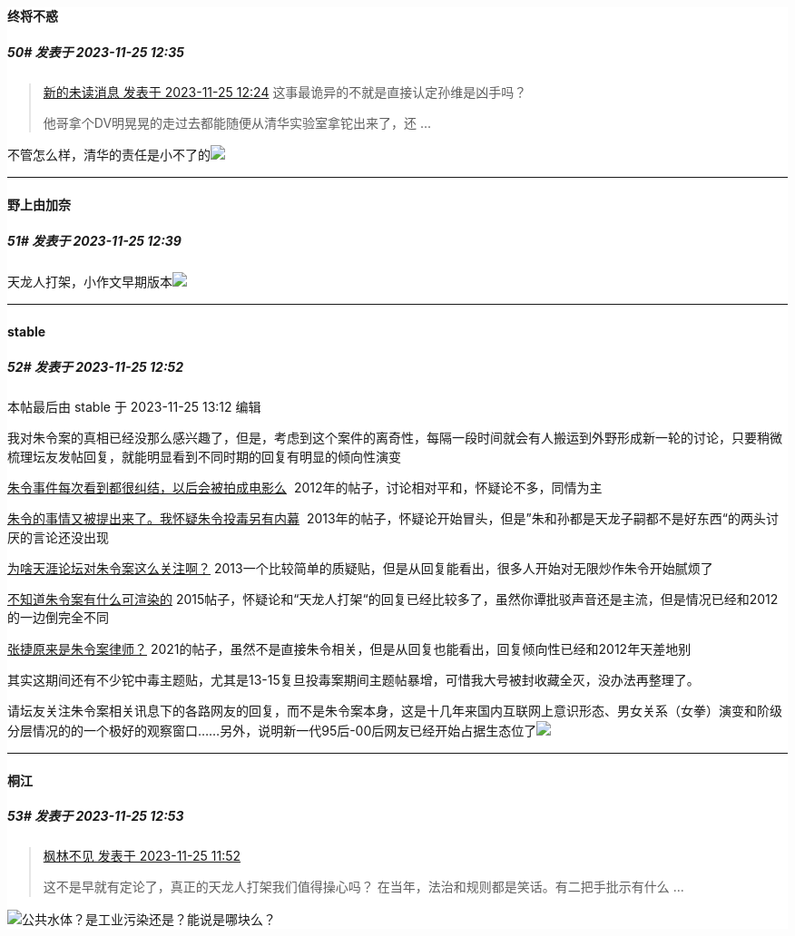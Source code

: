 ####  终将不惑  
##### 50#       发表于 2023-11-25 12:35

<blockquote><a href="httphttps://bbs.saraba1st.com/2b/forum.php?mod=redirect&amp;goto=findpost&amp;pid=63135231&amp;ptid=2161873" target="_blank">新的未读消息 发表于 2023-11-25 12:24</a>
这事最诡异的不就是直接认定孙维是凶手吗？

他哥拿个DV明晃晃的走过去都能随便从清华实验室拿铊出来了，还 ...</blockquote>
不管怎么样，清华的责任是小不了的<img src="https://static.saraba1st.com/image/smiley/face2017/001.png" referrerpolicy="no-referrer">

*****

####  野上由加奈  
##### 51#       发表于 2023-11-25 12:39

天龙人打架，小作文早期版本<img src="https://static.saraba1st.com/image/smiley/face2017/037.png" referrerpolicy="no-referrer">

*****

####  stable  
##### 52#       发表于 2023-11-25 12:52

 本帖最后由 stable 于 2023-11-25 13:12 编辑 

我对朱令案的真相已经没那么感兴趣了，但是，考虑到这个案件的离奇性，每隔一段时间就会有人搬运到外野形成新一轮的讨论，只要稍微梳理坛友发帖回复，就能明显看到不同时期的回复有明显的倾向性演变

[朱令事件每次看到都很纠结，以后会被拍成电影么](https://www.saraba1st.com/2b/thread-863817-1-1.html)  2012年的帖子，讨论相对平和，怀疑论不多，同情为主

[朱令的事情又被提出来了。我怀疑朱令投毒另有内幕](https://www.saraba1st.com/2b/thread-910876-1-1.html)  2013年的帖子，怀疑论开始冒头，但是”朱和孙都是天龙子嗣都不是好东西“的两头讨厌的言论还没出现

[为啥天涯论坛对朱令案这么关注啊？](https://www.saraba1st.com/2b/thread-923875-1-1.html) 2013一个比较简单的质疑贴，但是从回复能看出，很多人开始对无限炒作朱令开始腻烦了

[不知道朱令案有什么可渲染的](https://www.saraba1st.com/2b/thread-1150170-1-1.html) 2015帖子，怀疑论和“天龙人打架“的回复已经比较多了，虽然你谭批驳声音还是主流，但是情况已经和2012的一边倒完全不同

[张捷原来是朱令案律师？](https://www.saraba1st.com/2b/thread-2041128-1-1.html) 2021的帖子，虽然不是直接朱令相关，但是从回复也能看出，回复倾向性已经和2012年天差地别

其实这期间还有不少铊中毒主题贴，尤其是13-15复旦投毒案期间主题帖暴增，可惜我大号被封收藏全灭，没办法再整理了。

请坛友关注朱令案相关讯息下的各路网友的回复，而不是朱令案本身，这是十几年来国内互联网上意识形态、男女关系（女拳）演变和阶级分层情况的的一个极好的观察窗口……另外，说明新一代95后-00后网友已经开始占据生态位了<img src="https://static.saraba1st.com/image/smiley/face2017/067.png" referrerpolicy="no-referrer">

*****

####  桐江  
##### 53#       发表于 2023-11-25 12:53

<blockquote><a href="httphttps://bbs.saraba1st.com/2b/forum.php?mod=redirect&amp;goto=findpost&amp;pid=63135017&amp;ptid=2161873" target="_blank">枫林不见 发表于 2023-11-25 11:52</a>

这不是早就有定论了，真正的天龙人打架我们值得操心吗？ 在当年，法治和规则都是笑话。有二把手批示有什么 ...</blockquote>
<img src="https://static.saraba1st.com/image/smiley/face2017/008.png" referrerpolicy="no-referrer">公共水体？是工业污染还是？能说是哪块么？
